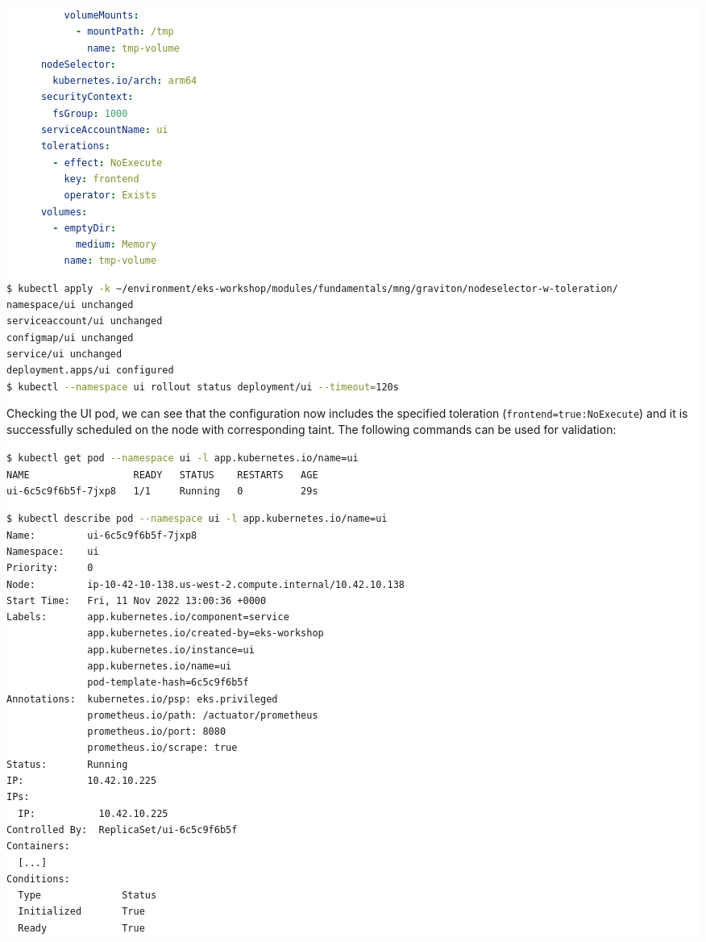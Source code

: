 ```yaml
          volumeMounts:
            - mountPath: /tmp
              name: tmp-volume
      nodeSelector:
        kubernetes.io/arch: arm64
      securityContext:
        fsGroup: 1000
      serviceAccountName: ui
      tolerations:
        - effect: NoExecute
          key: frontend
          operator: Exists
      volumes:
        - emptyDir:
            medium: Memory
          name: tmp-volume
```

```bash
$ kubectl apply -k ~/environment/eks-workshop/modules/fundamentals/mng/graviton/nodeselector-w-toleration/
namespace/ui unchanged
serviceaccount/ui unchanged
configmap/ui unchanged
service/ui unchanged
deployment.apps/ui configured
$ kubectl --namespace ui rollout status deployment/ui --timeout=120s
```

Checking the UI pod, we can see that the configuration now includes the specified toleration (`frontend=true:NoExecute`) and it is successfully scheduled on the node with corresponding taint. The following commands can be used for validation:

```bash
$ kubectl get pod --namespace ui -l app.kubernetes.io/name=ui
NAME                  READY   STATUS    RESTARTS   AGE
ui-6c5c9f6b5f-7jxp8   1/1     Running   0          29s
```

```bash
$ kubectl describe pod --namespace ui -l app.kubernetes.io/name=ui
Name:         ui-6c5c9f6b5f-7jxp8
Namespace:    ui
Priority:     0
Node:         ip-10-42-10-138.us-west-2.compute.internal/10.42.10.138
Start Time:   Fri, 11 Nov 2022 13:00:36 +0000
Labels:       app.kubernetes.io/component=service
              app.kubernetes.io/created-by=eks-workshop
              app.kubernetes.io/instance=ui
              app.kubernetes.io/name=ui
              pod-template-hash=6c5c9f6b5f
Annotations:  kubernetes.io/psp: eks.privileged
              prometheus.io/path: /actuator/prometheus
              prometheus.io/port: 8080
              prometheus.io/scrape: true
Status:       Running
IP:           10.42.10.225
IPs:
  IP:           10.42.10.225
Controlled By:  ReplicaSet/ui-6c5c9f6b5f
Containers:
  [...]
Conditions:
  Type              Status
  Initialized       True
  Ready             True
```
